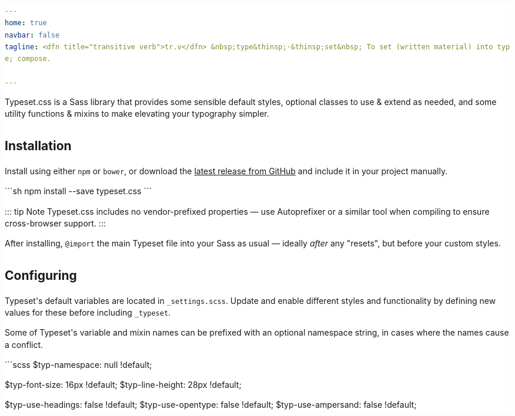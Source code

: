 ```yaml
---
home: true
navbar: false
tagline: <dfn title="transitive verb">tr.v</dfn> &nbsp;type&thinsp;·&thinsp;set&nbsp; To set (written material) into type; compose.

---
```


<p class="lede ampersand">Typeset.css is a Sass library that provides some
sensible default styles, optional classes to use & extend as needed, and some
utility functions & mixins to make elevating your typography simpler.</p>

## Installation

Install using either `npm` or `bower`, or download the
[latest release from GitHub](https://github.com/stormwarning/typeset.css)
and include it in your project manually.

<VFigure>
```sh
npm install --save typeset.css
```
</VFigure>

::: tip Note
Typeset.css includes no vendor-prefixed properties — use Autoprefixer or a
similar tool when compiling to ensure cross-browser support.
:::

After installing, `@import` the main Typeset file into your Sass as usual —
ideally _after_ any "resets", but before your custom styles.

## Configuring

Typeset's default variables are located in `_settings.scss`. Update and enable
different styles and functionality by defining new values for these before
including `_typeset`.

Some of Typeset's variable and mixin names can be prefixed with an optional
namespace string, in cases where the names cause a conflict.

<VFigure>
```scss
$typ-namespace: null !default;

$typ-font-size:   16px !default;
$typ-line-height: 28px !default;

$typ-use-headings:  false !default;
$typ-use-opentype:  false !default;
$typ-use-ampersand: false !default;
```
